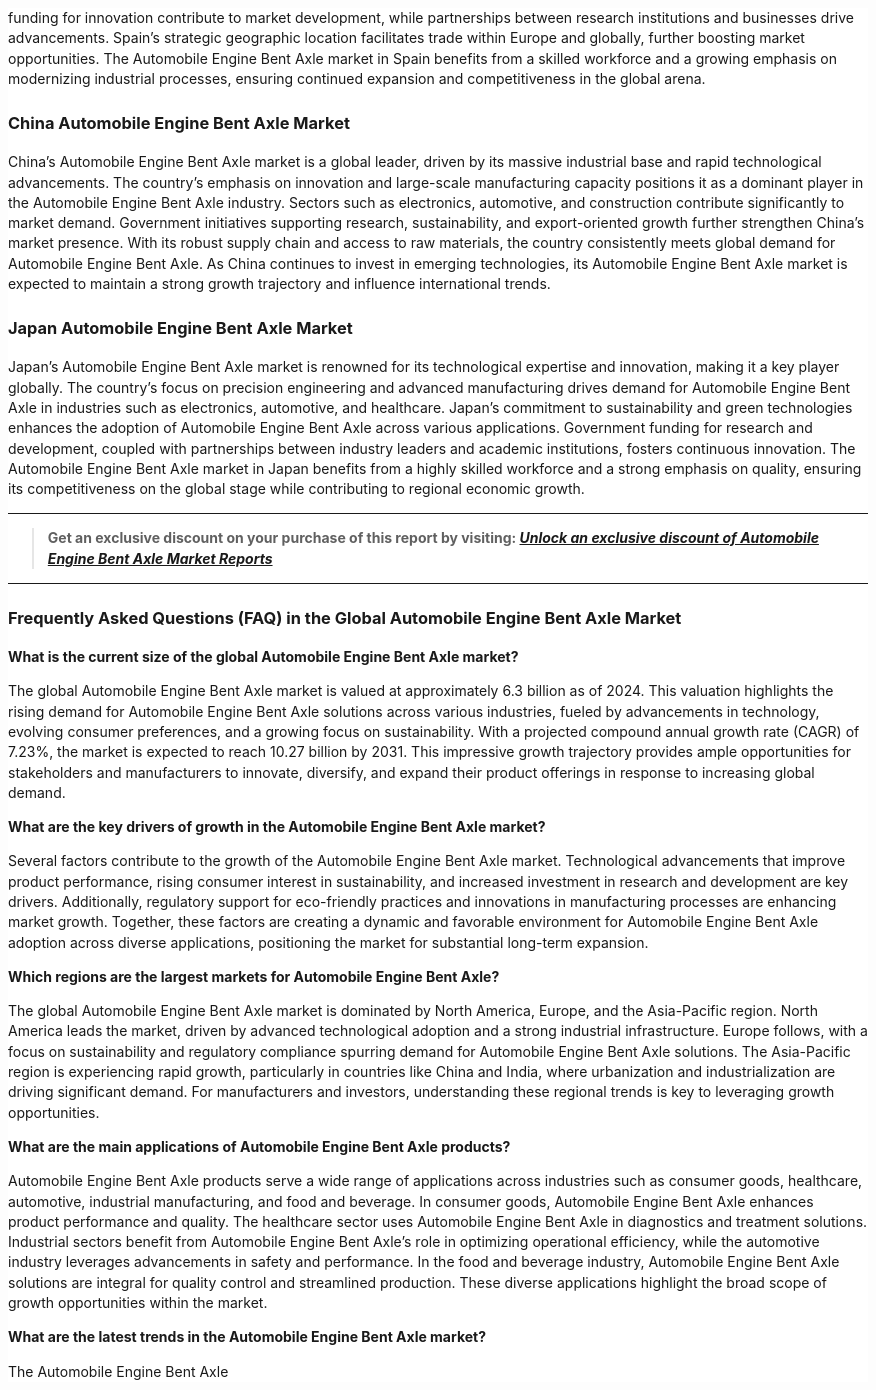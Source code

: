 funding for innovation contribute to market development, while partnerships between research institutions and businesses drive advancements. Spain&rsquo;s strategic geographic location facilitates trade within Europe and globally, further boosting market opportunities. The Automobile Engine Bent Axle market in Spain benefits from a skilled workforce and a growing emphasis on modernizing industrial processes, ensuring continued expansion and competitiveness in the global arena.</p><h3>China Automobile Engine Bent Axle Market</h3><p>China&rsquo;s Automobile Engine Bent Axle market is a global leader, driven by its massive industrial base and rapid technological advancements. The country&rsquo;s emphasis on innovation and large-scale manufacturing capacity positions it as a dominant player in the Automobile Engine Bent Axle industry. Sectors such as electronics, automotive, and construction contribute significantly to market demand. Government initiatives supporting research, sustainability, and export-oriented growth further strengthen China&rsquo;s market presence. With its robust supply chain and access to raw materials, the country consistently meets global demand for Automobile Engine Bent Axle. As China continues to invest in emerging technologies, its Automobile Engine Bent Axle market is expected to maintain a strong growth trajectory and influence international trends.</p><h3>Japan Automobile Engine Bent Axle Market</h3><p>Japan&rsquo;s Automobile Engine Bent Axle market is renowned for its technological expertise and innovation, making it a key player globally. The country&rsquo;s focus on precision engineering and advanced manufacturing drives demand for Automobile Engine Bent Axle in industries such as electronics, automotive, and healthcare. Japan&rsquo;s commitment to sustainability and green technologies enhances the adoption of Automobile Engine Bent Axle across various applications. Government funding for research and development, coupled with partnerships between industry leaders and academic institutions, fosters continuous innovation. The Automobile Engine Bent Axle market in Japan benefits from a highly skilled workforce and a strong emphasis on quality, ensuring its competitiveness on the global stage while contributing to regional economic growth.</p><hr /><blockquote><p><strong>Get an exclusive discount on your purchase of this report by visiting: <em><a href="://marketresearchpulse.com/ask-for-discount/107669?utm_source=Github&amp;utm_medium=0111">Unlock an exclusive discount of Automobile Engine Bent Axle Market Reports</a></em>&nbsp;</strong></p></blockquote><hr /><h3>Frequently Asked Questions (FAQ) in the Global Automobile Engine Bent Axle Market</h3><p><strong>What is the current size of the global Automobile Engine Bent Axle market?</strong></p><p>The global Automobile Engine Bent Axle market is valued at approximately 6.3 billion as of 2024. This valuation highlights the rising demand for Automobile Engine Bent Axle solutions across various industries, fueled by advancements in technology, evolving consumer preferences, and a growing focus on sustainability. With a projected compound annual growth rate (CAGR) of 7.23%, the market is expected to reach 10.27 billion by 2031. This impressive growth trajectory provides ample opportunities for stakeholders and manufacturers to innovate, diversify, and expand their product offerings in response to increasing global demand.</p><p><strong>What are the key drivers of growth in the Automobile Engine Bent Axle market?</strong></p><p>Several factors contribute to the growth of the Automobile Engine Bent Axle market. Technological advancements that improve product performance, rising consumer interest in sustainability, and increased investment in research and development are key drivers. Additionally, regulatory support for eco-friendly practices and innovations in manufacturing processes are enhancing market growth. Together, these factors are creating a dynamic and favorable environment for Automobile Engine Bent Axle adoption across diverse applications, positioning the market for substantial long-term expansion.</p><p><strong>Which regions are the largest markets for Automobile Engine Bent Axle?</strong></p><p>The global Automobile Engine Bent Axle market is dominated by North America, Europe, and the Asia-Pacific region. North America leads the market, driven by advanced technological adoption and a strong industrial infrastructure. Europe follows, with a focus on sustainability and regulatory compliance spurring demand for Automobile Engine Bent Axle solutions. The Asia-Pacific region is experiencing rapid growth, particularly in countries like China and India, where urbanization and industrialization are driving significant demand. For manufacturers and investors, understanding these regional trends is key to leveraging growth opportunities.</p><p><strong>What are the main applications of Automobile Engine Bent Axle products?</strong></p><p>Automobile Engine Bent Axle products serve a wide range of applications across industries such as consumer goods, healthcare, automotive, industrial manufacturing, and food and beverage. In consumer goods, Automobile Engine Bent Axle enhances product performance and quality. The healthcare sector uses Automobile Engine Bent Axle in diagnostics and treatment solutions. Industrial sectors benefit from Automobile Engine Bent Axle&rsquo;s role in optimizing operational efficiency, while the automotive industry leverages advancements in safety and performance. In the food and beverage industry, Automobile Engine Bent Axle solutions are integral for quality control and streamlined production. These diverse applications highlight the broad scope of growth opportunities within the market.</p><p><strong>What are the latest trends in the Automobile Engine Bent Axle market?</strong></p><p>The Automobile Engine Bent Axle